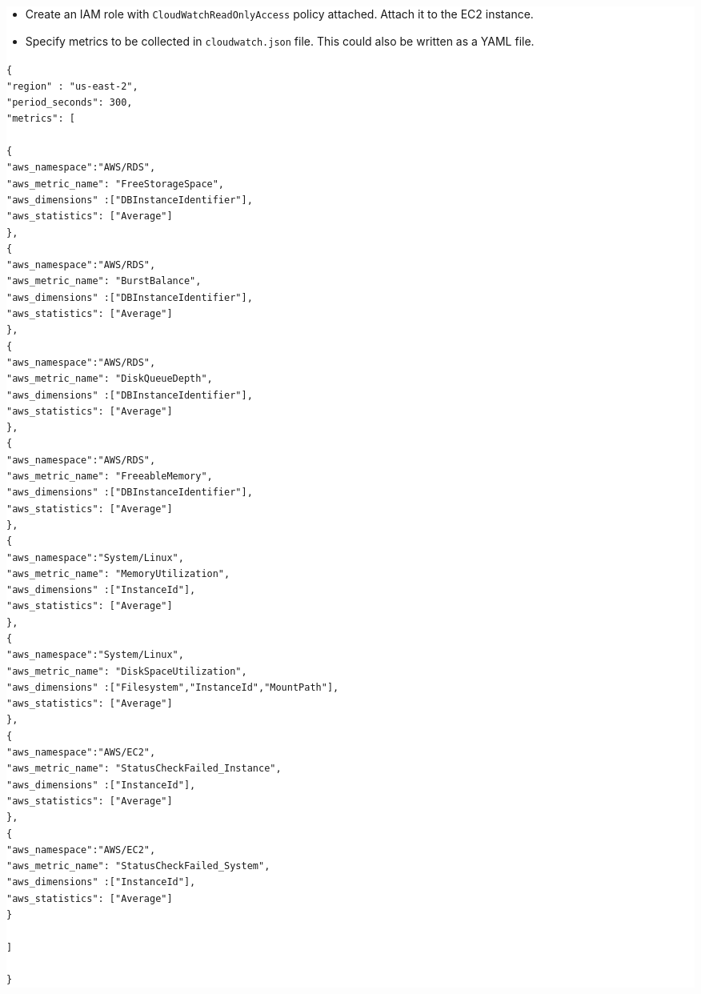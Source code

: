 * Create an IAM role with ```CloudWatchReadOnlyAccess``` policy attached. Attach it to the EC2 instance.

* Specify metrics to be collected in ```cloudwatch.json``` file. This could also be written as a YAML file.

```shell
{
"region" : "us-east-2",
"period_seconds": 300,
"metrics": [

{
"aws_namespace":"AWS/RDS",
"aws_metric_name": "FreeStorageSpace",
"aws_dimensions" :["DBInstanceIdentifier"],
"aws_statistics": ["Average"]
},
{
"aws_namespace":"AWS/RDS",
"aws_metric_name": "BurstBalance",
"aws_dimensions" :["DBInstanceIdentifier"],
"aws_statistics": ["Average"]
},
{
"aws_namespace":"AWS/RDS",
"aws_metric_name": "DiskQueueDepth",
"aws_dimensions" :["DBInstanceIdentifier"],
"aws_statistics": ["Average"]
},
{
"aws_namespace":"AWS/RDS",
"aws_metric_name": "FreeableMemory",
"aws_dimensions" :["DBInstanceIdentifier"],
"aws_statistics": ["Average"]
},
{
"aws_namespace":"System/Linux",
"aws_metric_name": "MemoryUtilization",
"aws_dimensions" :["InstanceId"],
"aws_statistics": ["Average"]
},
{
"aws_namespace":"System/Linux",
"aws_metric_name": "DiskSpaceUtilization",
"aws_dimensions" :["Filesystem","InstanceId","MountPath"],
"aws_statistics": ["Average"]
},
{
"aws_namespace":"AWS/EC2",
"aws_metric_name": "StatusCheckFailed_Instance",
"aws_dimensions" :["InstanceId"],
"aws_statistics": ["Average"]
},
{
"aws_namespace":"AWS/EC2",
"aws_metric_name": "StatusCheckFailed_System",
"aws_dimensions" :["InstanceId"],
"aws_statistics": ["Average"]
} 

]

}
```